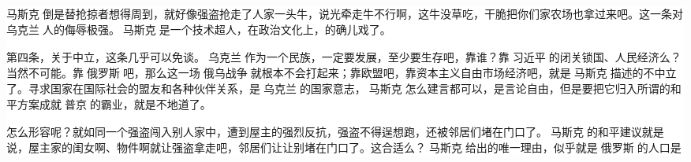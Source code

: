  </p>
 <p>
  <ok href="/term/3037">
   马斯克
  </ok>
  倒是替抢掠者想得周到，就好像强盗抢走了人家一头牛，说光牵走牛不行啊，这牛没草吃，干脆把你们家农场也拿过来吧。这一条对
  <ok href="/term/5128">
   乌克兰
  </ok>
  人的侮辱极强。
  <ok href="/term/3037">
   马斯克
  </ok>
  是一个技术超人，在政治文化上，的确儿戏了。
 </p>
 <p>
  第四条，关于中立，这条几乎可以免谈。
  <ok href="/term/5128">
   乌克兰
  </ok>
  作为一个民族，一定要发展，至少要生存吧，靠谁？靠
  <ok href="/term/1063">
   习近平
  </ok>
  的闭关锁国、人民经济么？当然不可能。靠
  <ok href="/term/1150">
   俄罗斯
  </ok>
  吧，那么这一场
  <ok href="/term/685654">
   俄乌战争
  </ok>
  就根本不会打起来；靠欧盟吧，靠资本主义自由市场经济吧，就是
  <ok href="/term/3037">
   马斯克
  </ok>
  描述的不中立了。寻求国家在国际社会的盟友和各种伙伴关系，是
  <ok href="/term/5128">
   乌克兰
  </ok>
  的国家意志，
  <ok href="/term/3037">
   马斯克
  </ok>
  怎么建言都可以，是言论自由，但是要把它归入所谓的和平方案成就
  <ok href="/term/6470">
   普京
  </ok>
  的霸业，就是不地道了。
 </p>
 <p>
  怎么形容呢？就如同一个强盗闯入别人家中，遭到屋主的强烈反抗，强盗不得逞想跑，还被邻居们堵在门口了。
  <ok href="/term/3037">
   马斯克
  </ok>
  的和平建议就是说，屋主家的闺女啊、物件啊就让强盗拿走吧，邻居们让让别堵在门口了。这合适么？
  <ok href="/term/3037">
   马斯克
  </ok>
  给出的唯一理由，似乎就是
  <ok href="/term/1150">
   俄罗斯
  </ok>
  的人口是